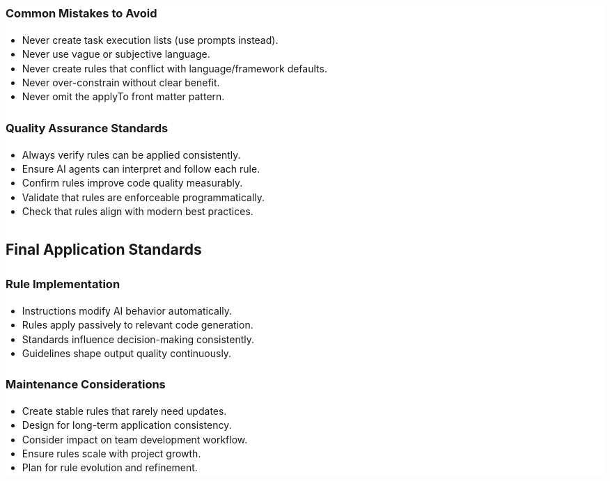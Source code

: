 ### Common Mistakes to Avoid

- Never create task execution lists (use prompts instead).
- Never use vague or subjective language.
- Never create rules that conflict with language/framework defaults.
- Never over-constrain without clear benefit.
- Never omit the applyTo front matter pattern.

### Quality Assurance Standards

- Always verify rules can be applied consistently.
- Ensure AI agents can interpret and follow each rule.
- Confirm rules improve code quality measurably.
- Validate that rules are enforceable programmatically.
- Check that rules align with modern best practices.

## Final Application Standards

### Rule Implementation

- Instructions modify AI behavior automatically.
- Rules apply passively to relevant code generation.
- Standards influence decision-making consistently.
- Guidelines shape output quality continuously.

### Maintenance Considerations

- Create stable rules that rarely need updates.
- Design for long-term application consistency.
- Consider impact on team development workflow.
- Ensure rules scale with project growth.
- Plan for rule evolution and refinement.
